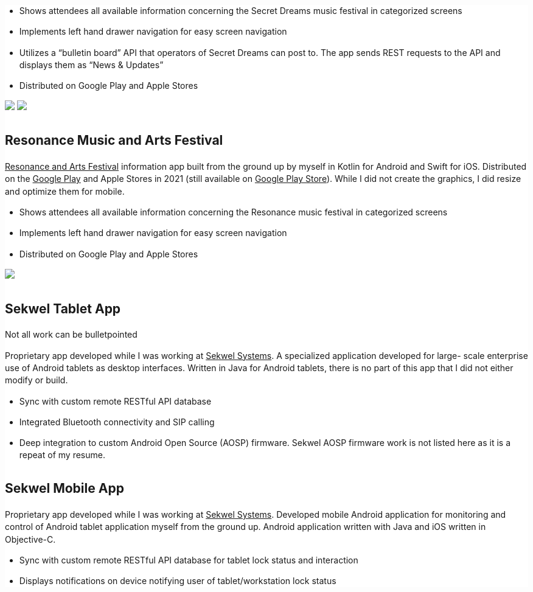 -   Shows attendees all available information concerning the Secret Dreams music festival in categorized screens

-   Implements left hand drawer navigation for easy screen navigation

-   Utilizes a “bulletin board” API that operators of Secret Dreams can post to. The app sends REST requests to the API and displays them as “News & Updates”

-   Distributed on Google Play and Apple Stores

[<img src="https://infiniwaresolutions.com/gallery/google-play-badge-ts1630024561.png?ts=1721078052" width="150">](https://play.google.com/store/apps/details?id=com.infiniwaresolutions.secret_dreams.release) [<img src="https://infiniwaresolutions.com/gallery/apple-app-store-black-ts1661025588.svg?ts=1721078052" width="150">](https://apps.apple.com/us/app/secret-dreams-music-festival/id1628198649)

## Resonance Music and Arts Festival

[Resonance and Arts Festival](https://resonancemusicfest.com) information app built from the ground up by myself in Kotlin for Android and Swift for iOS. Distributed on the [Google Play](https://play.google.com/store/apps/details?id=com.infiniwaresolutions.entertainmentschedule.resonance) and Apple Stores in 2021 (still available on [Google Play Store](https://play.google.com/store/apps/details?id=com.infiniwaresolutions.entertainmentschedule.resonance)). While I did not create the graphics, I did resize and optimize them for mobile.

-   Shows attendees all available information concerning the Resonance music festival in categorized screens

-   Implements left hand drawer navigation for easy screen navigation

-   Distributed on Google Play and Apple Stores


[<img src="https://infiniwaresolutions.com/gallery/google-play-badge-ts1630024561.png?ts=1721078052" width="150">](https://play.google.com/store/apps/details?id=com.infiniwaresolutions.entertainmentschedule.resonance)

## Sekwel Tablet App

Not all work can be bulletpointed

Proprietary app developed while I was working at [Sekwel Systems](http://sekwel.com). A specialized application developed for large- scale enterprise use of Android tablets as desktop interfaces. Written in Java for Android tablets, there is no part of this app that I did not either modify or build.

-   Sync with custom remote RESTful API database

-   Integrated Bluetooth connectivity and SIP calling

-   Deep integration to custom Android Open Source (AOSP) firmware. Sekwel AOSP firmware work is not listed here as it is a repeat of my resume.

## Sekwel Mobile App

Proprietary app developed while I was working at [Sekwel Systems](http://sekwel.com). Developed mobile Android application for monitoring and control of Android tablet application myself from the ground up. Android application written with Java and iOS written in Objective-C.

-   Sync with custom remote RESTful API database for tablet lock status and interaction

-   Displays notifications on device notifying user of tablet/workstation lock status
